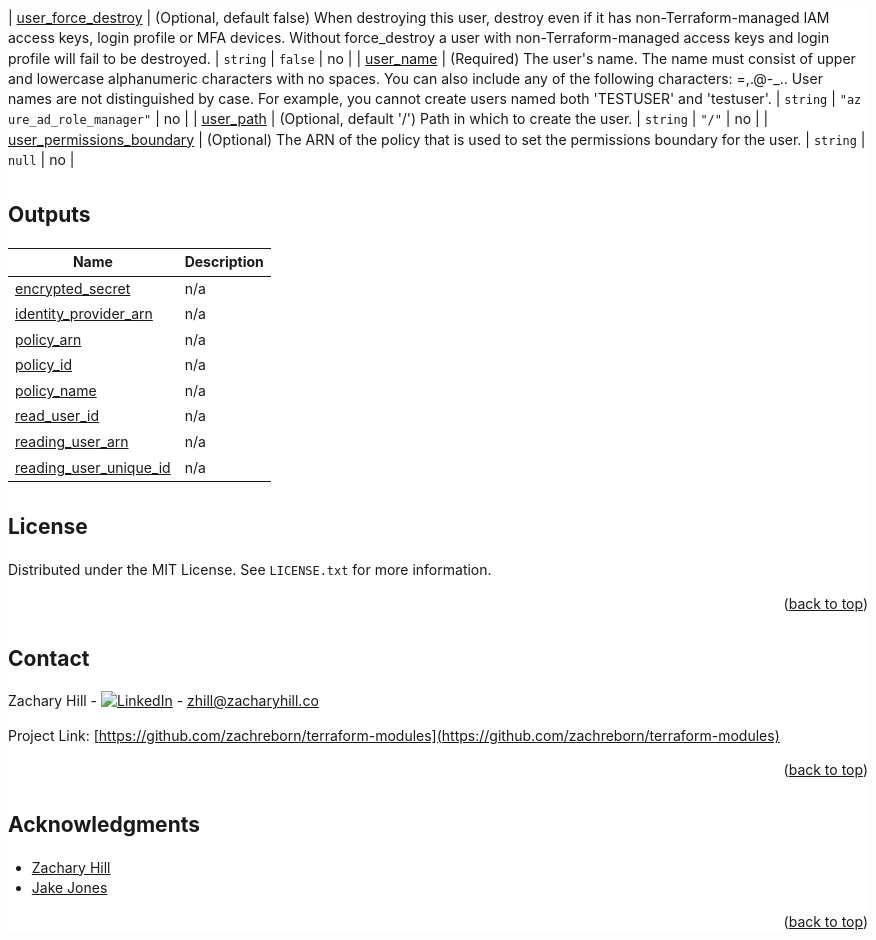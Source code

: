 | <a name="input_user_force_destroy"></a> [user\_force\_destroy](#input\_user\_force\_destroy) | (Optional, default false) When destroying this user, destroy even if it has non-Terraform-managed IAM access keys, login profile or MFA devices. Without force\_destroy a user with non-Terraform-managed access keys and login profile will fail to be destroyed. | `string` | `false` | no |
| <a name="input_user_name"></a> [user\_name](#input\_user\_name) | (Required) The user's name. The name must consist of upper and lowercase alphanumeric characters with no spaces. You can also include any of the following characters: =,.@-\_.. User names are not distinguished by case. For example, you cannot create users named both 'TESTUSER' and 'testuser'. | `string` | `"azure_ad_role_manager"` | no |
| <a name="input_user_path"></a> [user\_path](#input\_user\_path) | (Optional, default '/') Path in which to create the user. | `string` | `"/"` | no |
| <a name="input_user_permissions_boundary"></a> [user\_permissions\_boundary](#input\_user\_permissions\_boundary) | (Optional) The ARN of the policy that is used to set the permissions boundary for the user. | `string` | `null` | no |

## Outputs

| Name | Description |
|------|-------------|
| <a name="output_encrypted_secret"></a> [encrypted\_secret](#output\_encrypted\_secret) | n/a |
| <a name="output_identity_provider_arn"></a> [identity\_provider\_arn](#output\_identity\_provider\_arn) | n/a |
| <a name="output_policy_arn"></a> [policy\_arn](#output\_policy\_arn) | n/a |
| <a name="output_policy_id"></a> [policy\_id](#output\_policy\_id) | n/a |
| <a name="output_policy_name"></a> [policy\_name](#output\_policy\_name) | n/a |
| <a name="output_read_user_id"></a> [read\_user\_id](#output\_read\_user\_id) | n/a |
| <a name="output_reading_user_arn"></a> [reading\_user\_arn](#output\_reading\_user\_arn) | n/a |
| <a name="output_reading_user_unique_id"></a> [reading\_user\_unique\_id](#output\_reading\_user\_unique\_id) | n/a |



## License

Distributed under the MIT License. See `LICENSE.txt` for more information.

<p align="right">(<a href="#readme-top">back to top</a>)</p>




## Contact

Zachary Hill - [![LinkedIn][linkedin-shield]][linkedin-url] - zhill@zacharyhill.co

Project Link: [https://github.com/zachreborn/terraform-modules](https://github.com/zachreborn/terraform-modules)

<p align="right">(<a href="#readme-top">back to top</a>)</p>




## Acknowledgments

* [Zachary Hill](https://zacharyhill.co)
* [Jake Jones](https://github.com/jakeasarus)

<p align="right">(<a href="#readme-top">back to top</a>)</p>


[contributors-shield]: https://img.shields.io/github/contributors/zachreborn/terraform-modules.svg?style=for-the-badge
[contributors-url]: https://github.com/zachreborn/terraform-modules/graphs/contributors
[forks-shield]: https://img.shields.io/github/forks/zachreborn/terraform-modules.svg?style=for-the-badge
[forks-url]: https://github.com/zachreborn/terraform-modules/network/members
[stars-shield]: https://img.shields.io/github/stars/zachreborn/terraform-modules.svg?style=for-the-badge
[stars-url]: https://github.com/zachreborn/terraform-modules/stargazers
[issues-shield]: https://img.shields.io/github/issues/zachreborn/terraform-modules.svg?style=for-the-badge
[issues-url]: https://github.com/zachreborn/terraform-modules/issues
[license-shield]: https://img.shields.io/github/license/zachreborn/terraform-modules.svg?style=for-the-badge
[license-url]: https://github.com/zachreborn/terraform-modules/blob/master/LICENSE.txt
[linkedin-shield]: https://img.shields.io/badge/-LinkedIn-black.svg?style=for-the-badge&logo=linkedin&colorB=555
[linkedin-url]: https://www.linkedin.com/in/zachary-hill-5524257a/
[product-screenshot]: /images/screenshot.webp
[Terraform.io]: https://img.shields.io/badge/Terraform-7B42BC?style=for-the-badge&logo=terraform
[Terraform-url]: https://terraform.io